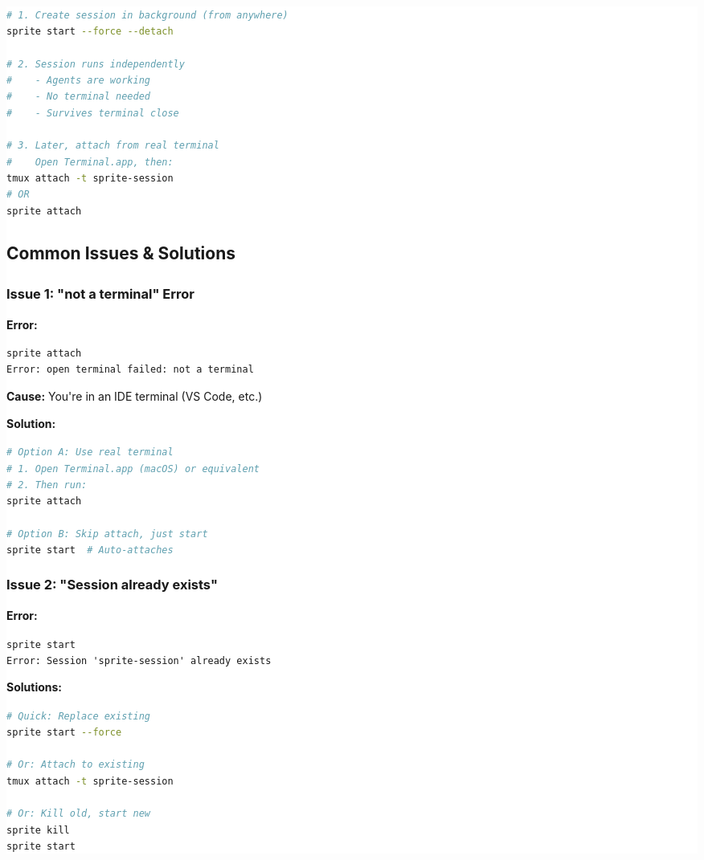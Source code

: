 ```bash
# 1. Create session in background (from anywhere)
sprite start --force --detach

# 2. Session runs independently
#    - Agents are working
#    - No terminal needed
#    - Survives terminal close

# 3. Later, attach from real terminal
#    Open Terminal.app, then:
tmux attach -t sprite-session
# OR
sprite attach
```

## Common Issues & Solutions

### Issue 1: "not a terminal" Error

**Error:**
```
sprite attach
Error: open terminal failed: not a terminal
```

**Cause:** You're in an IDE terminal (VS Code, etc.)

**Solution:**
```bash
# Option A: Use real terminal
# 1. Open Terminal.app (macOS) or equivalent
# 2. Then run:
sprite attach

# Option B: Skip attach, just start
sprite start  # Auto-attaches
```

### Issue 2: "Session already exists"

**Error:**
```
sprite start
Error: Session 'sprite-session' already exists
```

**Solutions:**
```bash
# Quick: Replace existing
sprite start --force

# Or: Attach to existing
tmux attach -t sprite-session

# Or: Kill old, start new
sprite kill
sprite start
```
